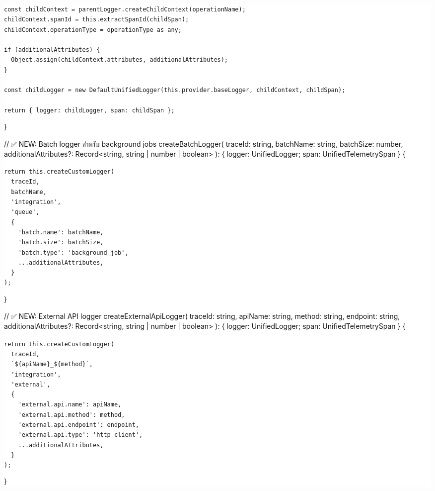     const childContext = parentLogger.createChildContext(operationName);
    childContext.spanId = this.extractSpanId(childSpan);
    childContext.operationType = operationType as any;
    
    if (additionalAttributes) {
      Object.assign(childContext.attributes, additionalAttributes);
    }

    const childLogger = new DefaultUnifiedLogger(this.provider.baseLogger, childContext, childSpan);

    return { logger: childLogger, span: childSpan };
  }

  // ✅ NEW: Batch logger สำหรับ background jobs
  createBatchLogger(
    traceId: string,
    batchName: string,
    batchSize: number,
    additionalAttributes?: Record<string, string | number | boolean>
  ): { logger: UnifiedLogger; span: UnifiedTelemetrySpan } {
    
    return this.createCustomLogger(
      traceId,
      batchName,
      'integration',
      'queue',
      {
        'batch.name': batchName,
        'batch.size': batchSize,
        'batch.type': 'background_job',
        ...additionalAttributes,
      }
    );
  }

  // ✅ NEW: External API logger
  createExternalApiLogger(
    traceId: string,
    apiName: string,
    method: string,
    endpoint: string,
    additionalAttributes?: Record<string, string | number | boolean>
  ): { logger: UnifiedLogger; span: UnifiedTelemetrySpan } {
    
    return this.createCustomLogger(
      traceId,
      `${apiName}_${method}`,
      'integration',
      'external',
      {
        'external.api.name': apiName,
        'external.api.method': method,
        'external.api.endpoint': endpoint,
        'external.api.type': 'http_client',
        ...additionalAttributes,
      }
    );
  }
